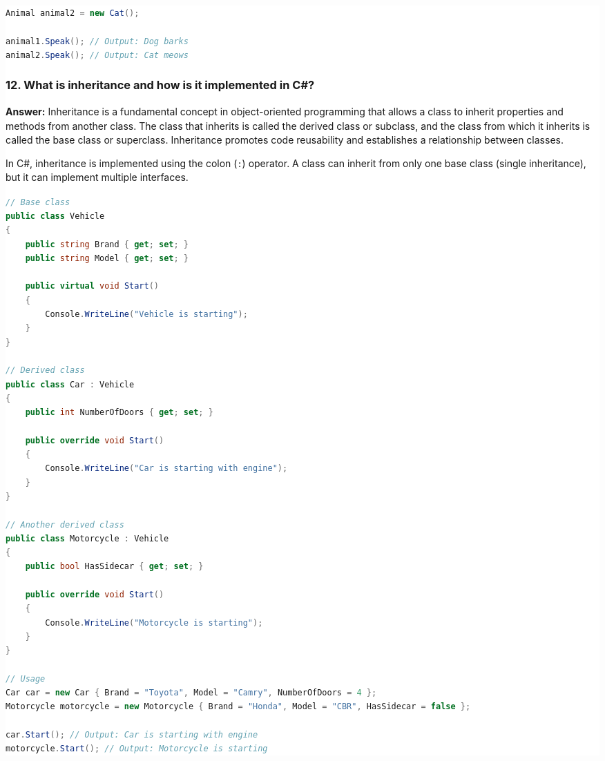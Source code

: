 ```csharp
Animal animal2 = new Cat();

animal1.Speak(); // Output: Dog barks
animal2.Speak(); // Output: Cat meows
```

### 12. What is inheritance and how is it implemented in C#?

**Answer:** Inheritance is a fundamental concept in object-oriented programming that allows a class to inherit properties and methods from another class. The class that inherits is called the derived class or subclass, and the class from which it inherits is called the base class or superclass. Inheritance promotes code reusability and establishes a relationship between classes.

In C#, inheritance is implemented using the colon (`:`) operator. A class can inherit from only one base class (single inheritance), but it can implement multiple interfaces.

```csharp
// Base class
public class Vehicle
{
    public string Brand { get; set; }
    public string Model { get; set; }
    
    public virtual void Start()
    {
        Console.WriteLine("Vehicle is starting");
    }
}

// Derived class
public class Car : Vehicle
{
    public int NumberOfDoors { get; set; }
    
    public override void Start()
    {
        Console.WriteLine("Car is starting with engine");
    }
}

// Another derived class
public class Motorcycle : Vehicle
{
    public bool HasSidecar { get; set; }
    
    public override void Start()
    {
        Console.WriteLine("Motorcycle is starting");
    }
}

// Usage
Car car = new Car { Brand = "Toyota", Model = "Camry", NumberOfDoors = 4 };
Motorcycle motorcycle = new Motorcycle { Brand = "Honda", Model = "CBR", HasSidecar = false };

car.Start(); // Output: Car is starting with engine
motorcycle.Start(); // Output: Motorcycle is starting
```
